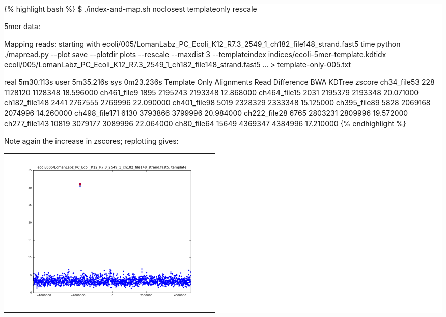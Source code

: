{% highlight bash %}
$ ./index-and-map.sh noclosest templateonly rescale

5mer data: 

Mapping reads: starting with ecoli/005/LomanLabz_PC_Ecoli_K12_R7.3_2549_1_ch182_file148_strand.fast5
time python ./mapread.py --plot save --plotdir plots  --rescale  --maxdist 3  --templateindex indices/ecoli-5mer-template.kdtidx \
     ecoli/005/LomanLabz_PC_Ecoli_K12_R7.3_2549_1_ch182_file148_strand.fast5 ...  > template-only-005.txt

real    5m30.113s
user    5m35.216s
sys 0m23.236s
Template Only Alignments
Read           Difference  BWA      KDTree   zscore
ch34_file53    228         1128120  1128348  18.596000
ch461_file9    1895        2195243  2193348  12.868000
ch464_file15   2031        2195379  2193348  20.071000
ch182_file148  2441        2767555  2769996  22.090000
ch401_file98   5019        2328329  2333348  15.125000
ch395_file89   5828        2069168  2074996  14.260000
ch498_file171  6130        3793866  3799996  20.984000
ch222_file28   6765        2803231  2809996  19.572000
ch277_file143  10819       3079177  3089996  22.064000
ch80_file64    15649       4369347  4384996  17.210000
{% endhighlight %}

Note again the increase in zscores; replotting gives:

<table>
<tr>
<td> <img src="/assets/kdtreemapping/ch182_file148_rescale.png" alt="ch182_file148" style="width: 400px;"/> </td>